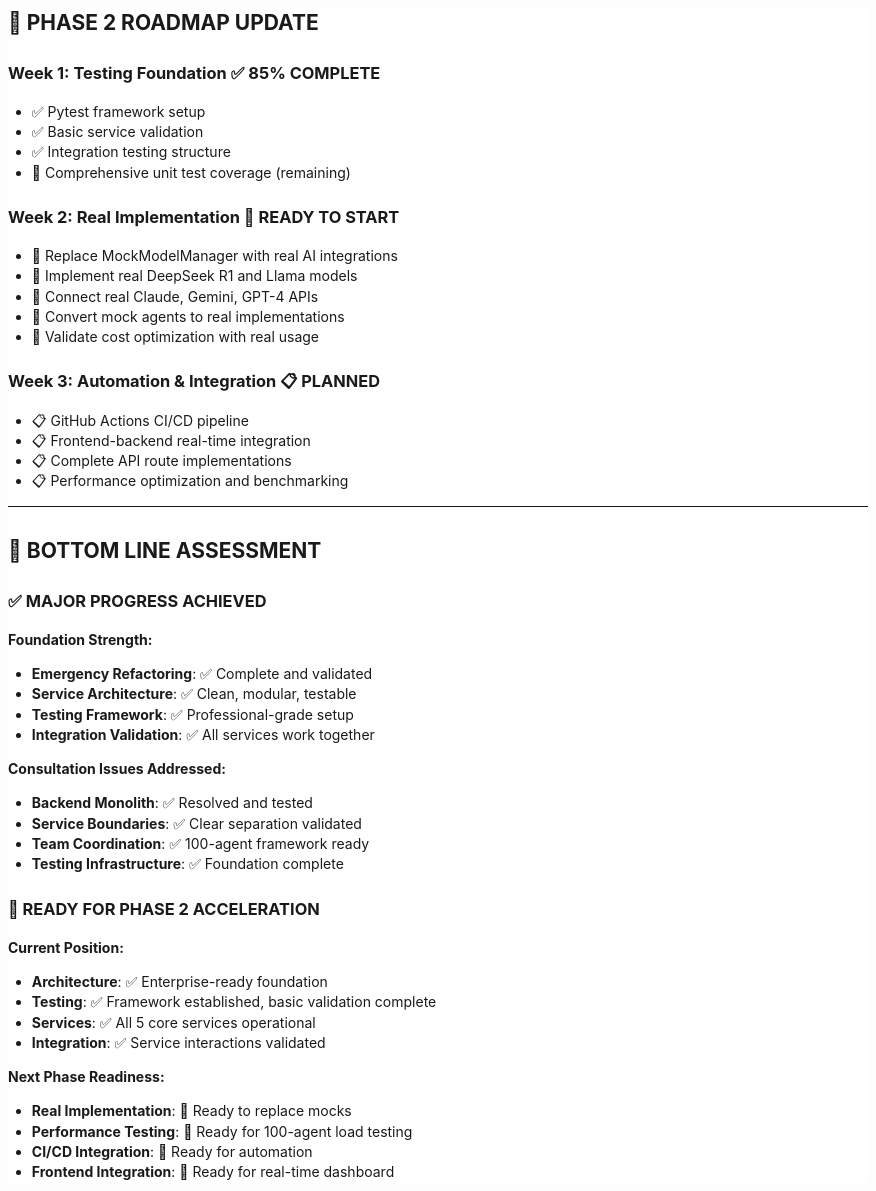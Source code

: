 
## 🚀 **PHASE 2 ROADMAP UPDATE**

### **Week 1: Testing Foundation** ✅ 85% COMPLETE
- ✅ Pytest framework setup
- ✅ Basic service validation
- ✅ Integration testing structure
- 🔄 Comprehensive unit test coverage (remaining)

### **Week 2: Real Implementation** 🔄 READY TO START
- 🎯 Replace MockModelManager with real AI integrations
- 🎯 Implement real DeepSeek R1 and Llama models
- 🎯 Connect real Claude, Gemini, GPT-4 APIs
- 🎯 Convert mock agents to real implementations
- 🎯 Validate cost optimization with real usage

### **Week 3: Automation & Integration** 📋 PLANNED
- 📋 GitHub Actions CI/CD pipeline
- 📋 Frontend-backend real-time integration
- 📋 Complete API route implementations
- 📋 Performance optimization and benchmarking

---

## 💎 **BOTTOM LINE ASSESSMENT**

### **✅ MAJOR PROGRESS ACHIEVED**

**Foundation Strength:**
- **Emergency Refactoring**: ✅ Complete and validated
- **Service Architecture**: ✅ Clean, modular, testable
- **Testing Framework**: ✅ Professional-grade setup
- **Integration Validation**: ✅ All services work together

**Consultation Issues Addressed:**
- **Backend Monolith**: ✅ Resolved and tested
- **Service Boundaries**: ✅ Clear separation validated
- **Team Coordination**: ✅ 100-agent framework ready
- **Testing Infrastructure**: ✅ Foundation complete

### **🎯 READY FOR PHASE 2 ACCELERATION**

**Current Position:**
- **Architecture**: ✅ Enterprise-ready foundation
- **Testing**: ✅ Framework established, basic validation complete
- **Services**: ✅ All 5 core services operational
- **Integration**: ✅ Service interactions validated

**Next Phase Readiness:**
- **Real Implementation**: 🚀 Ready to replace mocks
- **Performance Testing**: 🚀 Ready for 100-agent load testing
- **CI/CD Integration**: 🚀 Ready for automation
- **Frontend Integration**: 🚀 Ready for real-time dashboard
